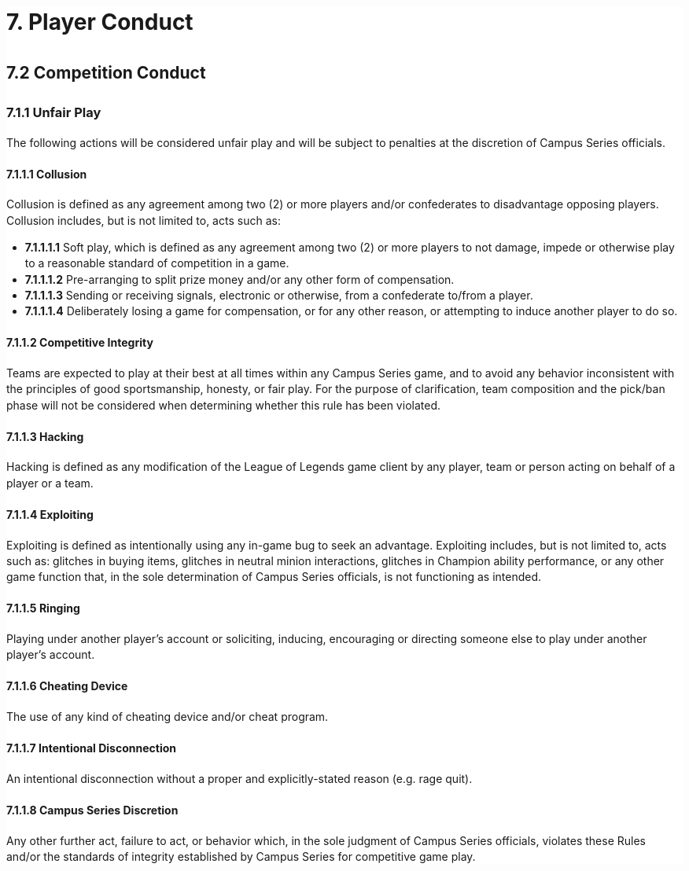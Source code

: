# 7. Player Conduct

## 7.2 Competition Conduct

### 7.1.1 Unfair Play
The following actions will be considered unfair play and will be subject to penalties at the discretion of Campus Series officials.

#### 7.1.1.1 Collusion
Collusion is defined as any agreement among two (2) or more players and/or confederates to disadvantage opposing players. Collusion includes, but is not limited to, acts such as:
 - **7.1.1.1.1** Soft play, which is defined as any agreement among two (2) or more players to not damage, impede or otherwise play to a reasonable standard of competition in a game.
 - **7.1.1.1.2** Pre-arranging to split prize money and/or any other form of compensation.
 - **7.1.1.1.3** Sending or receiving signals, electronic or otherwise, from a confederate to/from a player.
 - **7.1.1.1.4** Deliberately losing a game for compensation, or for any other reason, or attempting to induce another player to do so.

#### 7.1.1.2 Competitive Integrity
Teams are expected to play at their best at all times within any Campus Series game, and to avoid any behavior inconsistent with the principles of good sportsmanship, honesty, or fair play. For the purpose of clarification, team composition and the pick/ban phase will not be considered when determining whether this rule has been violated.

#### 7.1.1.3 Hacking
Hacking is defined as any modification of the League of Legends game client by any player, team or person acting on behalf of a player or a team.

#### 7.1.1.4 Exploiting
Exploiting is defined as intentionally using any in-game bug to seek an advantage. Exploiting includes, but is not limited to, acts such as:  glitches in buying items, glitches in neutral minion interactions, glitches in Champion ability performance, or any other game function that, in the sole determination of Campus Series officials, is not functioning as intended.

#### 7.1.1.5 Ringing
Playing under another player’s account or soliciting, inducing, encouraging or directing someone else to play under another player’s account.

#### 7.1.1.6 Cheating Device
The use of any kind of cheating device and/or cheat program.

#### 7.1.1.7 Intentional Disconnection
An intentional disconnection without a proper and explicitly-stated reason (e.g. rage quit).

#### 7.1.1.8 Campus Series Discretion
Any other further act, failure to act, or behavior which, in the sole judgment of Campus Series officials, violates these Rules and/or the standards of integrity established by Campus Series for competitive game play.
